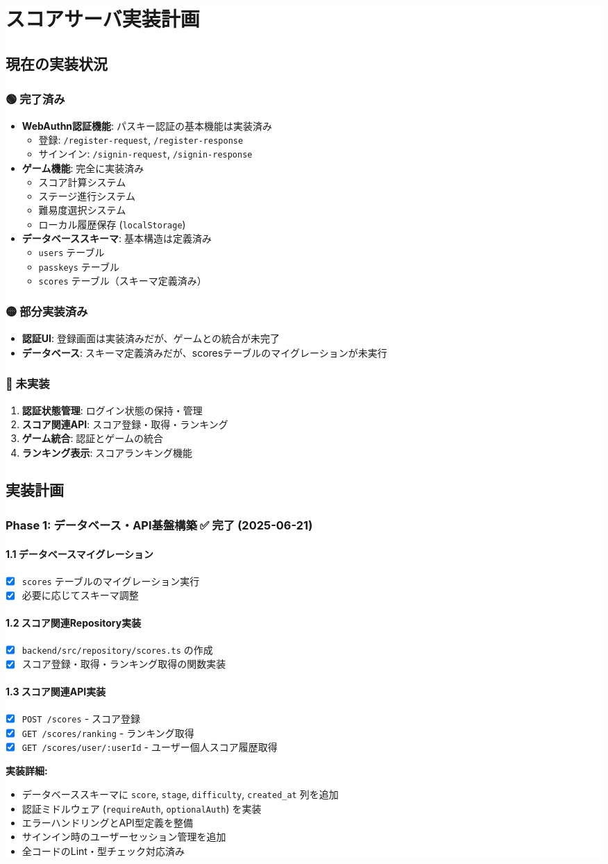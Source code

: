 # スコアサーバ実装計画

## 現在の実装状況

### 🟢 完了済み
- **WebAuthn認証機能**: パスキー認証の基本機能は実装済み
  - 登録: `/register-request`, `/register-response`
  - サインイン: `/signin-request`, `/signin-response`
- **ゲーム機能**: 完全に実装済み
  - スコア計算システム
  - ステージ進行システム
  - 難易度選択システム
  - ローカル履歴保存 (`localStorage`)
- **データベーススキーマ**: 基本構造は定義済み
  - `users` テーブル
  - `passkeys` テーブル
  - `scores` テーブル（スキーマ定義済み）

### 🟡 部分実装済み
- **認証UI**: 登録画面は実装済みだが、ゲームとの統合が未完了
- **データベース**: スキーマ定義済みだが、scoresテーブルのマイグレーションが未実行

### 🔴 未実装
1. **認証状態管理**: ログイン状態の保持・管理
2. **スコア関連API**: スコア登録・取得・ランキング
3. **ゲーム統合**: 認証とゲームの統合
4. **ランキング表示**: スコアランキング機能

## 実装計画

### Phase 1: データベース・API基盤構築 ✅ **完了 (2025-06-21)**

#### 1.1 データベースマイグレーション
- [x] `scores` テーブルのマイグレーション実行
- [x] 必要に応じてスキーマ調整

#### 1.2 スコア関連Repository実装
- [x] `backend/src/repository/scores.ts` の作成
- [x] スコア登録・取得・ランキング取得の関数実装

#### 1.3 スコア関連API実装
- [x] `POST /scores` - スコア登録
- [x] `GET /scores/ranking` - ランキング取得
- [x] `GET /scores/user/:userId` - ユーザー個人スコア履歴取得

**実装詳細:**
- データベーススキーマに `score`, `stage`, `difficulty`, `created_at` 列を追加
- 認証ミドルウェア (`requireAuth`, `optionalAuth`) を実装
- エラーハンドリングとAPI型定義を整備
- サインイン時のユーザーセッション管理を追加
- 全コードのLint・型チェック対応済み
